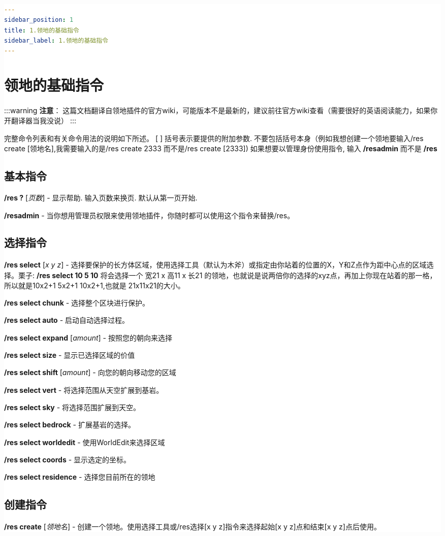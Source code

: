 ```yaml
---
sidebar_position: 1
title: 1.领地的基础指令
sidebar_label: 1.领地的基础指令
---
```


# 领地的基础指令

:::warning
**注意**：
这篇文档翻译自领地插件的官方wiki，可能版本不是最新的，建议前往官方wiki查看（需要很好的英语阅读能力，如果你开翻译器当我没说）
:::

完整命令列表和有关命令用法的说明如下所述。 [ ] 括号表示要提供的附加参数. 不要包括括号本身（例如我想创建一个领地要输入/res create [领地名],我需要输入的是/res create 2333 而不是/res create [2333]) 如果想要以管理身份使用指令, 输入 **/resadmin** 而不是 **/res**

## **基本指令**

**/res ?** [*页数*] - 显示帮助. 输入页数来换页. 默认从第一页开始.

**/resadmin** - 当你想用管理员权限来使用领地插件，你随时都可以使用这个指令来替换/res。

## **选择指令**

**/res select** [*x y z*] - 选择要保护的长方体区域，使用选择工具（默认为木斧）或指定由你站着的位置的X，Y和Z点作为距中心点的区域选择。栗子: **/res select 10 5 10** 将会选择一个 宽21 x 高11 x 长21 的领地，也就说是说两倍你的选择的xyz点，再加上你现在站着的那一格，所以就是10x2+1 5x2+1 10x2+1,也就是 21x11x21的大小。

**/res select chunk** - 选择整个区块进行保护。

**/res select auto** - 启动自动选择过程。

**/res select expand** [*amount*] - 按照您的朝向来选择

**/res select size** - 显示已选择区域的价值

**/res select shift** [*amount*] - 向您的朝向移动您的区域

**/res select vert** - 将选择范围从天空扩展到基岩。

**/res select sky** - 将选择范围扩展到天空。

**/res select bedrock** - 扩展基岩的选择。

**/res select worldedit** - 使用WorldEdit来选择区域

**/res select coords** - 显示选定的坐标。

**/res select residence** - 选择您目前所在的领地

## **创建指令**

**/res create** [*领地名*] - 创建一个领地。使用选择工具或/res选择[x y z]指令来选择起始[x y z]点和结束[x y z]点后使用。
